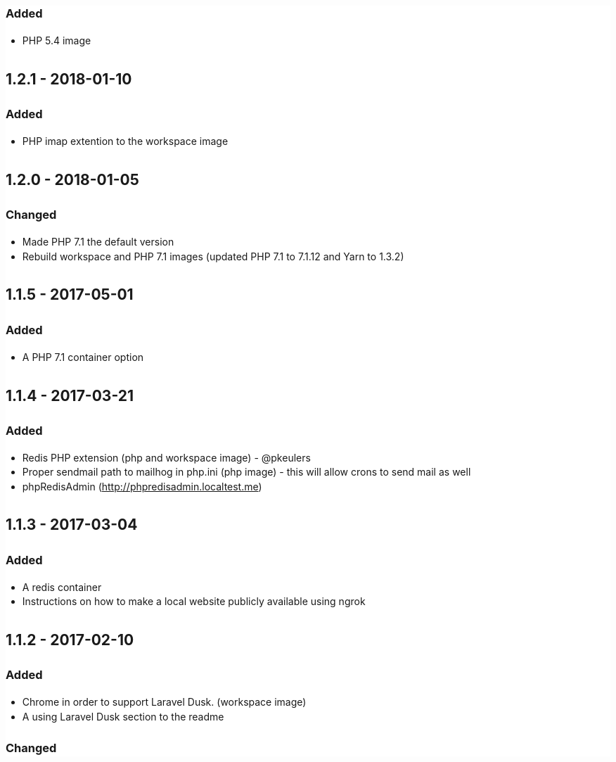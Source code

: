 ### Added

- PHP 5.4 image

## 1.2.1 - 2018-01-10

### Added

- PHP imap extention to the workspace image

## 1.2.0 - 2018-01-05

### Changed

- Made PHP 7.1 the default version
- Rebuild workspace and PHP 7.1 images (updated PHP 7.1 to 7.1.12 and Yarn to 1.3.2)

## 1.1.5 - 2017-05-01

### Added

- A PHP 7.1 container option

## 1.1.4 - 2017-03-21

### Added

- Redis PHP extension (php and workspace image) - @pkeulers
- Proper sendmail path to mailhog in php.ini (php image) - this will allow crons to send mail as well
- phpRedisAdmin (<http://phpredisadmin.localtest.me>)

## 1.1.3 - 2017-03-04

### Added

- A redis container
- Instructions on how to make a local website publicly available using ngrok

## 1.1.2 - 2017-02-10

### Added

- Chrome in order to support Laravel Dusk. (workspace image)
- A using Laravel Dusk section to the readme

### Changed
